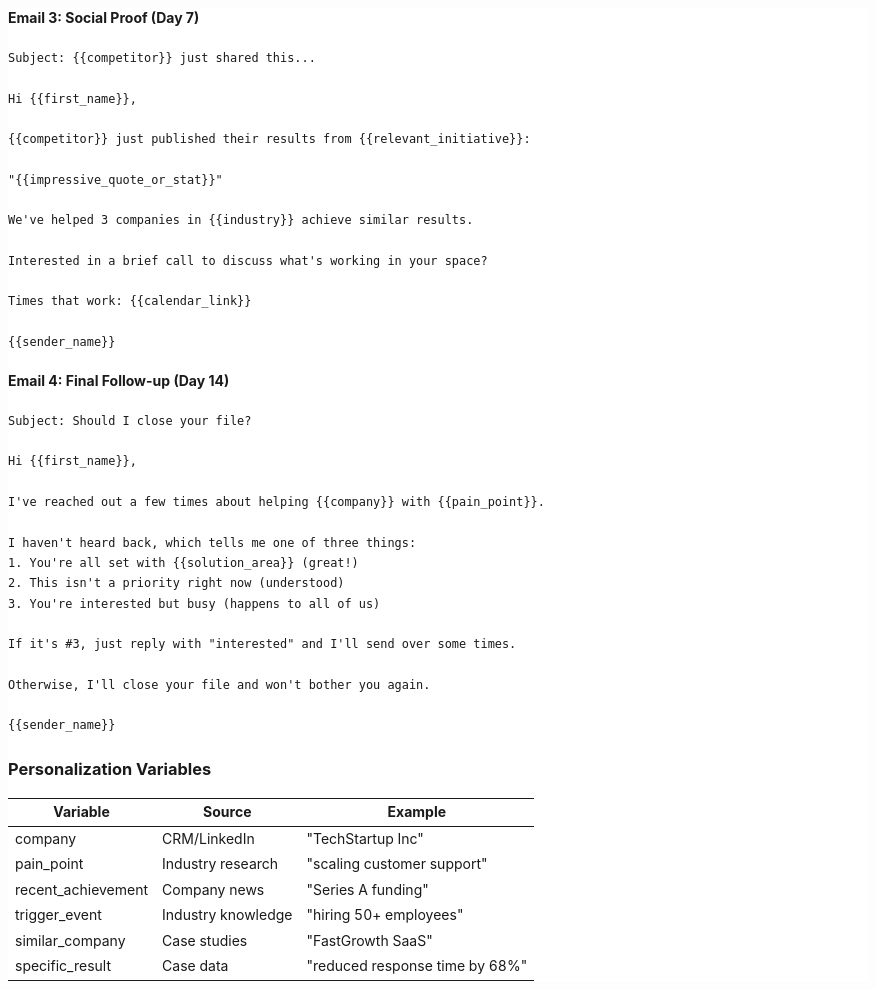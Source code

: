 #### Email 3: Social Proof (Day 7)
```
Subject: {{competitor}} just shared this...

Hi {{first_name}},

{{competitor}} just published their results from {{relevant_initiative}}:

"{{impressive_quote_or_stat}}"

We've helped 3 companies in {{industry}} achieve similar results.

Interested in a brief call to discuss what's working in your space?

Times that work: {{calendar_link}}

{{sender_name}}
```

#### Email 4: Final Follow-up (Day 14)
```
Subject: Should I close your file?

Hi {{first_name}},

I've reached out a few times about helping {{company}} with {{pain_point}}.

I haven't heard back, which tells me one of three things:
1. You're all set with {{solution_area}} (great!)
2. This isn't a priority right now (understood)
3. You're interested but busy (happens to all of us)

If it's #3, just reply with "interested" and I'll send over some times.

Otherwise, I'll close your file and won't bother you again.

{{sender_name}}
```

### Personalization Variables
| Variable | Source | Example |
|----------|--------|----------|
| company | CRM/LinkedIn | "TechStartup Inc" |
| pain_point | Industry research | "scaling customer support" |
| recent_achievement | Company news | "Series A funding" |
| trigger_event | Industry knowledge | "hiring 50+ employees" |
| similar_company | Case studies | "FastGrowth SaaS" |
| specific_result | Case data | "reduced response time by 68%" |
